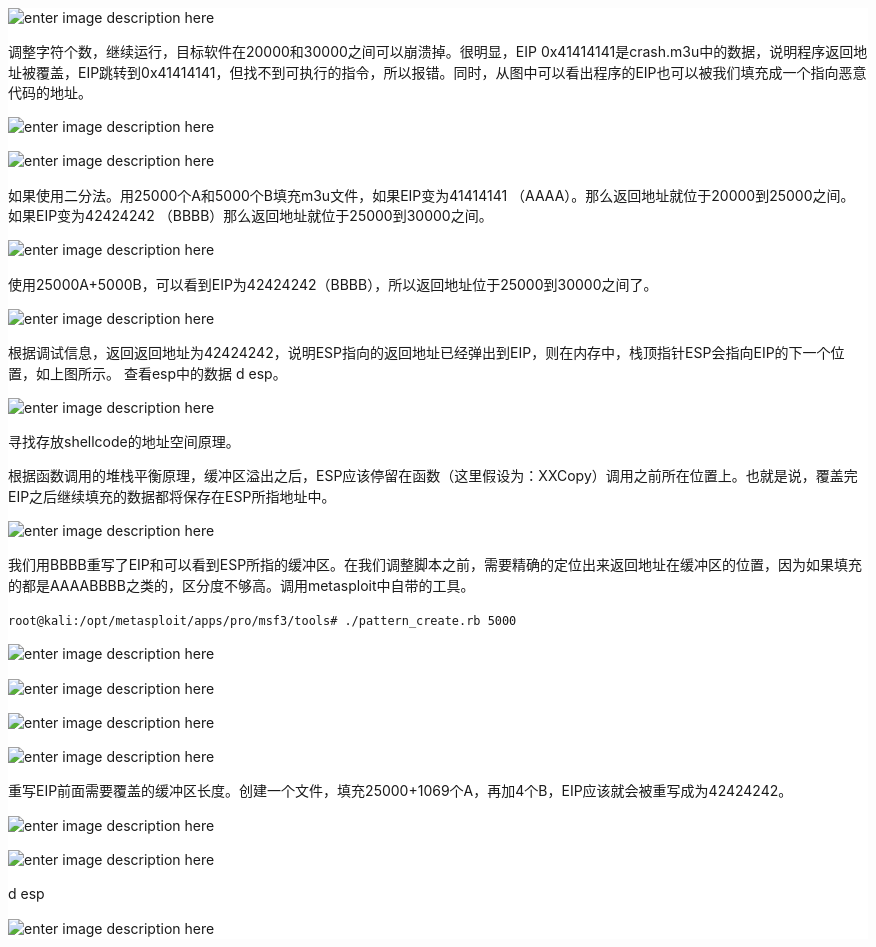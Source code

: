 ![enter image description here](http://drops.javaweb.org/uploads/images/799b546d5065078753b1b3d3223a802c624d39c3.jpg)

调整字符个数，继续运行，目标软件在20000和30000之间可以崩溃掉。很明显，EIP 0x41414141是crash.m3u中的数据，说明程序返回地址被覆盖，EIP跳转到0x41414141，但找不到可执行的指令，所以报错。同时，从图中可以看出程序的EIP也可以被我们填充成一个指向恶意代码的地址。

![enter image description here](http://drops.javaweb.org/uploads/images/9815489179e535424282ba2b50347729a703cd2b.jpg)

![enter image description here](http://drops.javaweb.org/uploads/images/8c509d13d1399273e9ca68a3f8d170e732db70b8.jpg)

如果使用二分法。用25000个A和5000个B填充m3u文件，如果EIP变为41414141 （AAAA）。那么返回地址就位于20000到25000之间。 如果EIP变为42424242 （BBBB）那么返回地址就位于25000到30000之间。

![enter image description here](http://drops.javaweb.org/uploads/images/c3296155af9d4b25ae0000393074bd22ff3e2366.jpg)

使用25000A+5000B，可以看到EIP为42424242（BBBB），所以返回地址位于25000到30000之间了。

![enter image description here](http://drops.javaweb.org/uploads/images/9f5b21062d485446300359d709220bd6f2d6c8e2.jpg)

根据调试信息，返回返回地址为42424242，说明ESP指向的返回地址已经弹出到EIP，则在内存中，栈顶指针ESP会指向EIP的下一个位置，如上图所示。 查看esp中的数据 d esp。

![enter image description here](http://drops.javaweb.org/uploads/images/a84a2a7b33d5a34e048a33700eb9c8dd2f8a3e12.jpg)

寻找存放shellcode的地址空间原理。

根据函数调用的堆栈平衡原理，缓冲区溢出之后，ESP应该停留在函数（这里假设为：XXCopy）调用之前所在位置上。也就是说，覆盖完EIP之后继续填充的数据都将保存在ESP所指地址中。

![enter image description here](http://drops.javaweb.org/uploads/images/d348914215a5fb18fb03a587f6b7cd4ba3932e92.jpg)

我们用BBBB重写了EIP和可以看到ESP所指的缓冲区。在我们调整脚本之前，需要精确的定位出来返回地址在缓冲区的位置，因为如果填充的都是AAAABBBB之类的，区分度不够高。调用metasploit中自带的工具。

```
root@kali:/opt/metasploit/apps/pro/msf3/tools# ./pattern_create.rb 5000

```

![enter image description here](http://drops.javaweb.org/uploads/images/3ed8215fa2126929ed57fcf77df3d5d20004462f.jpg)

![enter image description here](http://drops.javaweb.org/uploads/images/f87be88b975dbefab48e11dc864b5943427789ff.jpg)

![enter image description here](http://drops.javaweb.org/uploads/images/aac619376f0dcdc8d5b5f989f4e76bdc5d56a391.jpg)

![enter image description here](http://drops.javaweb.org/uploads/images/41376651d07c0d1b56fad61e0f582bf5a5d061e1.jpg)

重写EIP前面需要覆盖的缓冲区长度。创建一个文件，填充25000+1069个A，再加4个B，EIP应该就会被重写成为42424242。

![enter image description here](http://drops.javaweb.org/uploads/images/3f5d52fcee130ddf4c0aaae9ce75a4675a20f001.jpg)

![enter image description here](http://drops.javaweb.org/uploads/images/8f39d71c0bcf7f6346cca7e0cf080a9a7004345a.jpg)

d esp

![enter image description here](http://drops.javaweb.org/uploads/images/a349d999af16504f649fa033f9be3b111f9f6125.jpg)
